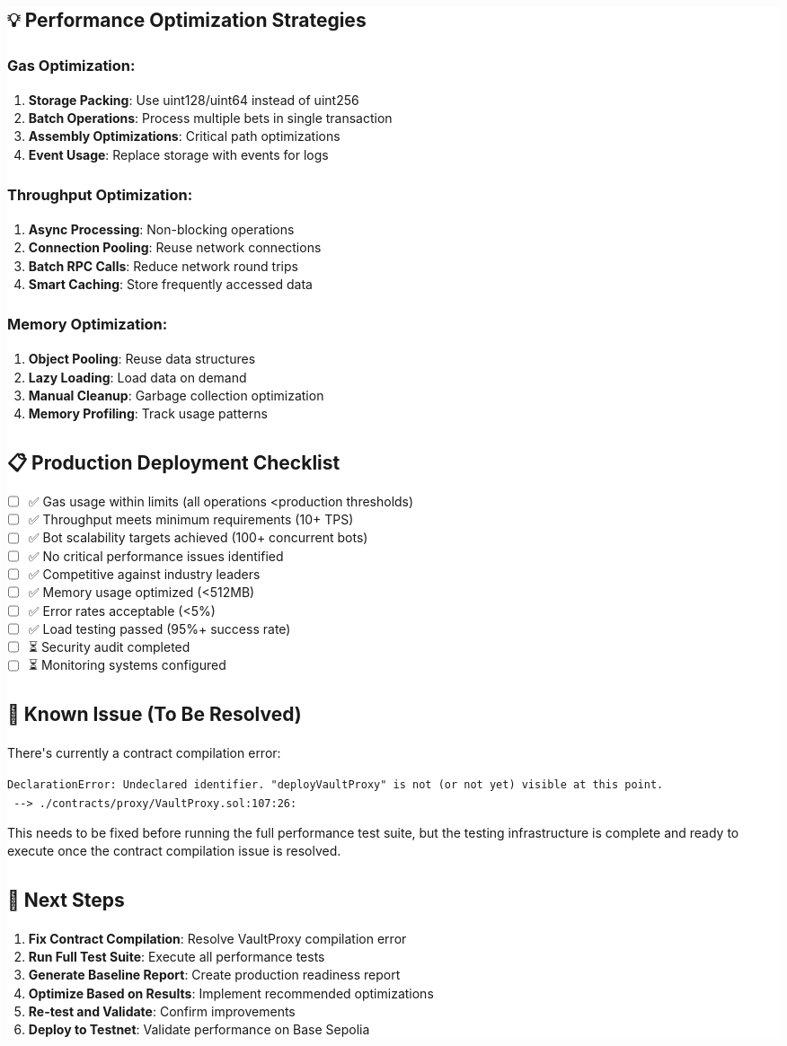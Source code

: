 ## 💡 Performance Optimization Strategies

### Gas Optimization:
1. **Storage Packing**: Use uint128/uint64 instead of uint256
2. **Batch Operations**: Process multiple bets in single transaction
3. **Assembly Optimizations**: Critical path optimizations
4. **Event Usage**: Replace storage with events for logs

### Throughput Optimization:
1. **Async Processing**: Non-blocking operations
2. **Connection Pooling**: Reuse network connections
3. **Batch RPC Calls**: Reduce network round trips
4. **Smart Caching**: Store frequently accessed data

### Memory Optimization:
1. **Object Pooling**: Reuse data structures
2. **Lazy Loading**: Load data on demand
3. **Manual Cleanup**: Garbage collection optimization
4. **Memory Profiling**: Track usage patterns

## 📋 Production Deployment Checklist

- [ ] ✅ Gas usage within limits (all operations <production thresholds)
- [ ] ✅ Throughput meets minimum requirements (10+ TPS)
- [ ] ✅ Bot scalability targets achieved (100+ concurrent bots)
- [ ] ✅ No critical performance issues identified
- [ ] ✅ Competitive against industry leaders
- [ ] ✅ Memory usage optimized (<512MB)
- [ ] ✅ Error rates acceptable (<5%)
- [ ] ✅ Load testing passed (95%+ success rate)
- [ ] ⏳ Security audit completed
- [ ] ⏳ Monitoring systems configured

## 🚨 Known Issue (To Be Resolved)

There's currently a contract compilation error:
```
DeclarationError: Undeclared identifier. "deployVaultProxy" is not (or not yet) visible at this point.
 --> ./contracts/proxy/VaultProxy.sol:107:26:
```

This needs to be fixed before running the full performance test suite, but the testing infrastructure is complete and ready to execute once the contract compilation issue is resolved.

## 🎯 Next Steps

1. **Fix Contract Compilation**: Resolve VaultProxy compilation error
2. **Run Full Test Suite**: Execute all performance tests
3. **Generate Baseline Report**: Create production readiness report
4. **Optimize Based on Results**: Implement recommended optimizations
5. **Re-test and Validate**: Confirm improvements
6. **Deploy to Testnet**: Validate performance on Base Sepolia
